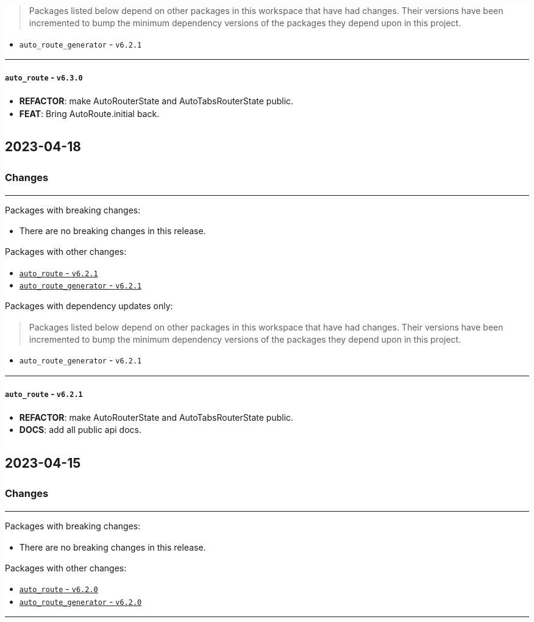 > Packages listed below depend on other packages in this workspace that have had changes. Their versions have been incremented to bump the minimum dependency versions of the packages they depend upon in this project.

 - `auto_route_generator` - `v6.2.1`

---

#### `auto_route` - `v6.3.0`

 - **REFACTOR**: make AutoRouterState and AutoTabsRouterState public.
 - **FEAT**: Bring AutoRoute.initial back.


## 2023-04-18

### Changes

---

Packages with breaking changes:

 - There are no breaking changes in this release.

Packages with other changes:

 - [`auto_route` - `v6.2.1`](#auto_route---v621)
 - [`auto_route_generator` - `v6.2.1`](#auto_route_generator---v621)

Packages with dependency updates only:

> Packages listed below depend on other packages in this workspace that have had changes. Their versions have been incremented to bump the minimum dependency versions of the packages they depend upon in this project.

 - `auto_route_generator` - `v6.2.1`

---

#### `auto_route` - `v6.2.1`

 - **REFACTOR**: make AutoRouterState and AutoTabsRouterState public.
 - **DOCS**: add all public api docs.


## 2023-04-15

### Changes

---

Packages with breaking changes:

 - There are no breaking changes in this release.

Packages with other changes:

 - [`auto_route` - `v6.2.0`](#auto_route---v620)
 - [`auto_route_generator` - `v6.2.0`](#auto_route_generator---v620)

---